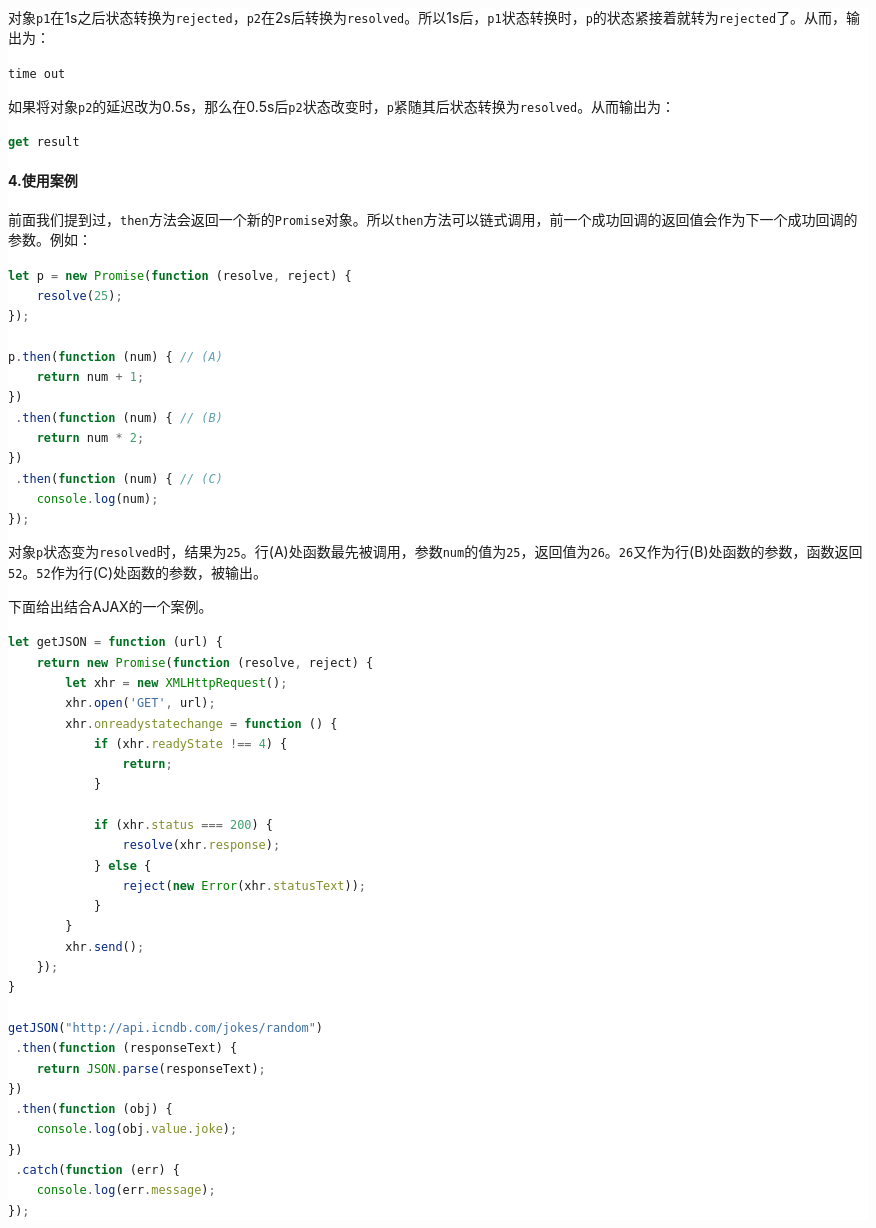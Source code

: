 对象`p1`在1s之后状态转换为`rejected`，`p2`在2s后转换为`resolved`。所以1s后，`p1`状态转换时，`p`的状态紧接着就转为`rejected`了。从而，输出为：

```js
time out
```

如果将对象`p2`的延迟改为0.5s，那么在0.5s后`p2`状态改变时，`p`紧随其后状态转换为`resolved`。从而输出为：

```js
get result
```

#### 4.使用案例

前面我们提到过，`then`方法会返回一个新的`Promise`对象。所以`then`方法可以链式调用，前一个成功回调的返回值会作为下一个成功回调的参数。例如：

```js
let p = new Promise(function (resolve, reject) {
    resolve(25);
});

p.then(function (num) { // (A)
    return num + 1;
})
 .then(function (num) { // (B)
    return num * 2;
})
 .then(function (num) { // (C)
    console.log(num);
});
```

对象`p`状态变为`resolved`时，结果为`25`。行(A)处函数最先被调用，参数`num`的值为`25`，返回值为`26`。`26`又作为行(B)处函数的参数，函数返回`52`。`52`作为行(C)处函数的参数，被输出。

下面给出结合AJAX的一个案例。

```js
let getJSON = function (url) {
    return new Promise(function (resolve, reject) {
        let xhr = new XMLHttpRequest();
        xhr.open('GET', url);
        xhr.onreadystatechange = function () {
            if (xhr.readyState !== 4) {
                return;
            }

            if (xhr.status === 200) {
                resolve(xhr.response);
            } else {
                reject(new Error(xhr.statusText));
            }
        }
        xhr.send();
    });
}

getJSON("http://api.icndb.com/jokes/random")
 .then(function (responseText) {
    return JSON.parse(responseText);
})
 .then(function (obj) {
    console.log(obj.value.joke);
})
 .catch(function (err) {
    console.log(err.message);
});
```
